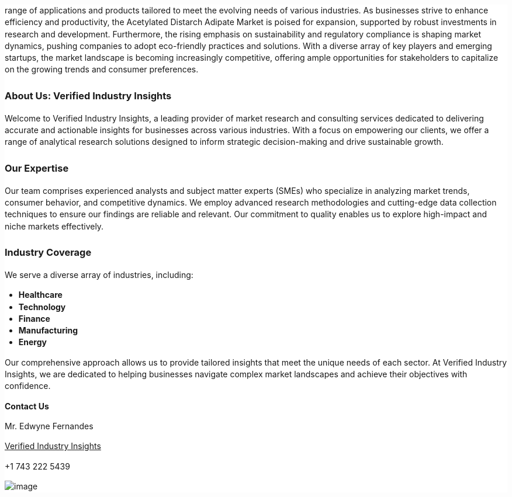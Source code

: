 range of applications and products tailored to meet the evolving needs of various industries. As businesses strive to enhance efficiency and productivity, the Acetylated Distarch Adipate Market is poised for expansion, supported by robust investments in research and development. Furthermore, the rising emphasis on sustainability and regulatory compliance is shaping market dynamics, pushing companies to adopt eco-friendly practices and solutions. With a diverse array of key players and emerging startups, the market landscape is becoming increasingly competitive, offering ample opportunities for stakeholders to capitalize on the growing trends and consumer preferences.</p><h3>About Us: Verified Industry Insights</h3><p>Welcome to Verified Industry Insights, a leading provider of market research and consulting services dedicated to delivering accurate and actionable insights for businesses across various industries. With a focus on empowering our clients, we offer a range of analytical research solutions designed to inform strategic decision-making and drive sustainable growth.</p><h3>Our Expertise</h3><p>Our team comprises experienced analysts and subject matter experts (SMEs) who specialize in analyzing market trends, consumer behavior, and competitive dynamics. We employ advanced research methodologies and cutting-edge data collection techniques to ensure our findings are reliable and relevant. Our commitment to quality enables us to explore high-impact and niche markets effectively.</p><h3>Industry Coverage</h3><p>We serve a diverse array of industries, including:</p><ul><li><strong>Healthcare</strong></li><li><strong>Technology</strong></li><li><strong>Finance</strong></li><li><strong>Manufacturing</strong></li><li><strong>Energy</strong></li></ul><p>Our comprehensive approach allows us to provide tailored insights that meet the unique needs of each sector. At Verified Industry Insights, we are dedicated to helping businesses navigate complex market landscapes and achieve their objectives with confidence.</p><p><strong>Contact Us</strong></p><p>Mr. Edwyne Fernandes</p><p><a href="https://www.verifiedindustryinsights.com/">Verified Industry Insights</a></p><p>+1 743 222 5439</p>
![image](https://github.com/user-attachments/assets/2300bd28-fb35-4dac-8178-f2fa7e15d262)
